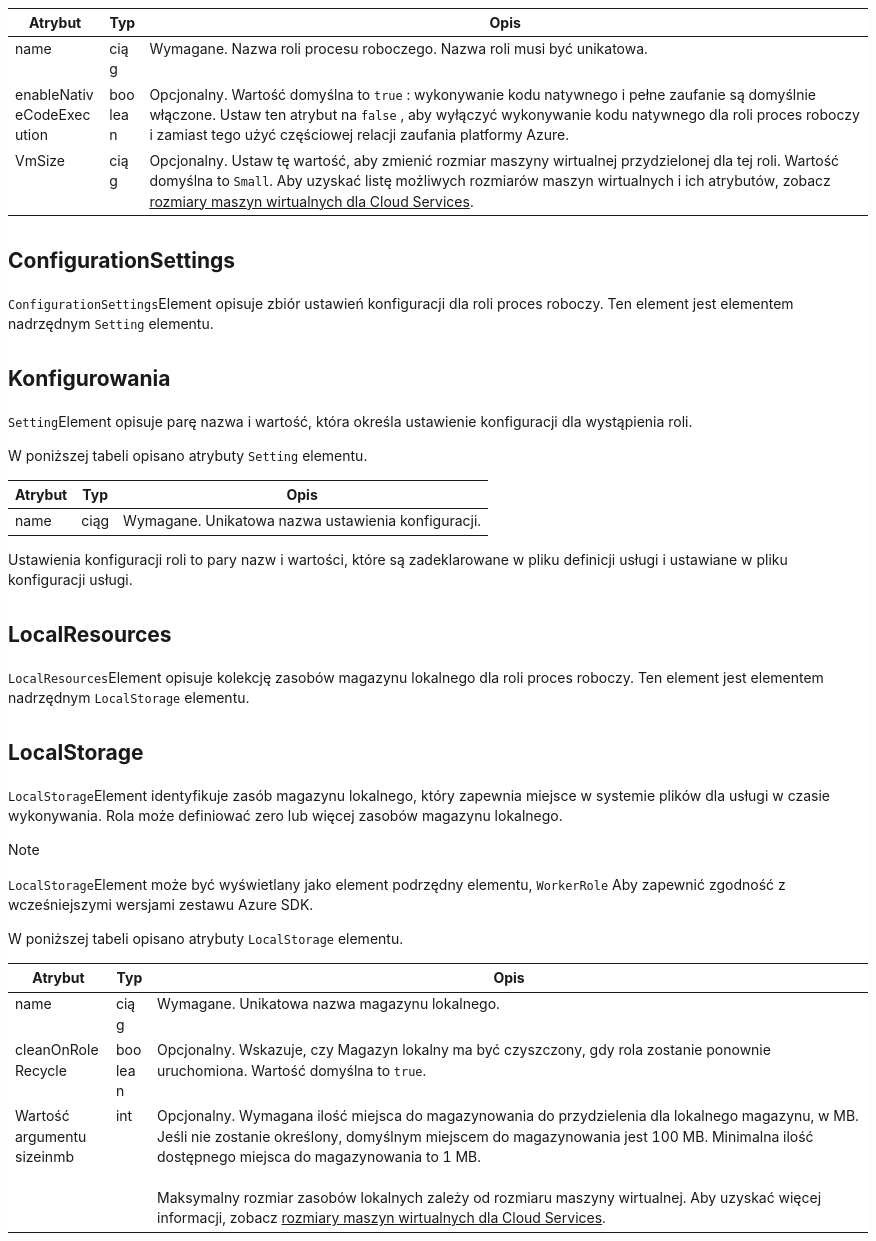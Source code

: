 | Atrybut | Typ | Opis |
| --------- | ---- | ----------- |
|name|ciąg|Wymagane. Nazwa roli procesu roboczego. Nazwa roli musi być unikatowa.|
|enableNativeCodeExecution|boolean|Opcjonalny. Wartość domyślna to `true` : wykonywanie kodu natywnego i pełne zaufanie są domyślnie włączone. Ustaw ten atrybut na `false` , aby wyłączyć wykonywanie kodu natywnego dla roli proces roboczy i zamiast tego użyć częściowej relacji zaufania platformy Azure.|
|VmSize|ciąg|Opcjonalny. Ustaw tę wartość, aby zmienić rozmiar maszyny wirtualnej przydzielonej dla tej roli. Wartość domyślna to `Small`. Aby uzyskać listę możliwych rozmiarów maszyn wirtualnych i ich atrybutów, zobacz [rozmiary maszyn wirtualnych dla Cloud Services](cloud-services-sizes-specs.md).|

##  <a name="configurationsettings"></a><a name="ConfigurationSettings"></a> ConfigurationSettings
`ConfigurationSettings`Element opisuje zbiór ustawień konfiguracji dla roli proces roboczy. Ten element jest elementem nadrzędnym `Setting` elementu.

##  <a name="setting"></a><a name="Setting"></a> Konfigurowania
`Setting`Element opisuje parę nazwa i wartość, która określa ustawienie konfiguracji dla wystąpienia roli.

W poniższej tabeli opisano atrybuty `Setting` elementu.

| Atrybut | Typ | Opis |
| --------- | ---- | ----------- |
|name|ciąg|Wymagane. Unikatowa nazwa ustawienia konfiguracji.|

Ustawienia konfiguracji roli to pary nazw i wartości, które są zadeklarowane w pliku definicji usługi i ustawiane w pliku konfiguracji usługi.

##  <a name="localresources"></a><a name="LocalResources"></a> LocalResources
`LocalResources`Element opisuje kolekcję zasobów magazynu lokalnego dla roli proces roboczy. Ten element jest elementem nadrzędnym `LocalStorage` elementu.

##  <a name="localstorage"></a><a name="LocalStorage"></a> LocalStorage
`LocalStorage`Element identyfikuje zasób magazynu lokalnego, który zapewnia miejsce w systemie plików dla usługi w czasie wykonywania. Rola może definiować zero lub więcej zasobów magazynu lokalnego.

> [!NOTE]
>  `LocalStorage`Element może być wyświetlany jako element podrzędny elementu, `WorkerRole` Aby zapewnić zgodność z wcześniejszymi wersjami zestawu Azure SDK.

W poniższej tabeli opisano atrybuty `LocalStorage` elementu.

| Atrybut | Typ | Opis |
| --------- | ---- | ----------- |
|name|ciąg|Wymagane. Unikatowa nazwa magazynu lokalnego.|
|cleanOnRoleRecycle|boolean|Opcjonalny. Wskazuje, czy Magazyn lokalny ma być czyszczony, gdy rola zostanie ponownie uruchomiona. Wartość domyślna to `true`.|
|Wartość argumentu sizeinmb|int|Opcjonalny. Wymagana ilość miejsca do magazynowania do przydzielenia dla lokalnego magazynu, w MB. Jeśli nie zostanie określony, domyślnym miejscem do magazynowania jest 100 MB. Minimalna ilość dostępnego miejsca do magazynowania to 1 MB.<br /><br /> Maksymalny rozmiar zasobów lokalnych zależy od rozmiaru maszyny wirtualnej. Aby uzyskać więcej informacji, zobacz [rozmiary maszyn wirtualnych dla Cloud Services](cloud-services-sizes-specs.md).|
